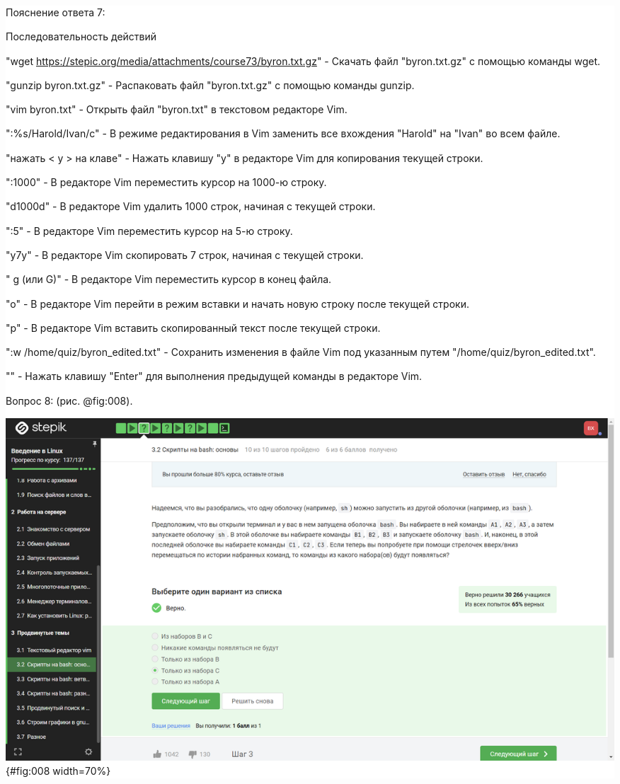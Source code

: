 Пояснение ответа 7:

Последовательность действий

"wget https://stepic.org/media/attachments/course73/byron.txt.gz" - Скачать файл "byron.txt.gz" с помощью команды wget.

"gunzip byron.txt.gz" - Распаковать файл "byron.txt.gz" с помощью команды gunzip.

"vim byron.txt" - Открыть файл "byron.txt" в текстовом редакторе Vim.

":%s/Harold/Ivan/c" - В режиме редактирования в Vim заменить все вхождения "Harold" на "Ivan" во всем файле.

"нажать < y > на клаве" - Нажать клавишу "y" в редакторе Vim для копирования текущей строки.

":1000" - В редакторе Vim переместить курсор на 1000-ю строку.

"d1000d" - В редакторе Vim удалить 1000 строк, начиная с текущей строки.

":5" - В редакторе Vim переместить курсор на 5-ю строку.

"y7y" - В редакторе Vim скопировать 7 строк, начиная с текущей строки.

"<Shift> g (или G)" - В редакторе Vim переместить курсор в конец файла.

"o" - В редакторе Vim перейти в режим вставки и начать новую строку после текущей строки.

"p" - В редакторе Vim вставить скопированный текст после текущей строки.

":w /home/quiz/byron_edited.txt" - Сохранить изменения в файле Vim под указанным путем "/home/quiz/byron_edited.txt".

"<enter>" - Нажать клавишу "Enter" для выполнения предыдущей команды в редакторе Vim.

Вопрос 8: (рис. @fig:008).

![Задание(Ответ) 8](image/8.png){#fig:008 width=70%}
